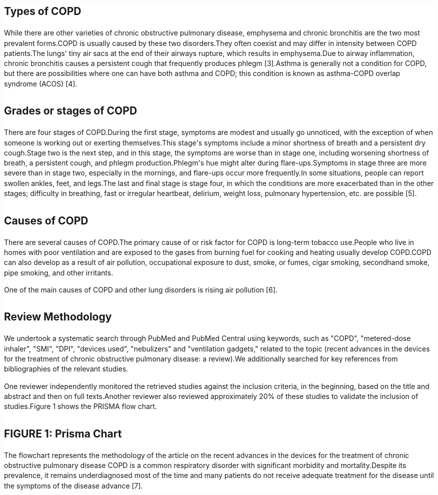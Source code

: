
## Types of COPD

While there are other varieties of chronic obstructive pulmonary disease, emphysema and chronic bronchitis are the two most prevalent forms.COPD is usually caused by these two disorders.They often coexist and may differ in intensity between COPD patients.The lungs' tiny air sacs at the end of their airways rupture, which results in emphysema.Due to airway inflammation, chronic bronchitis causes a persistent cough that frequently produces phlegm [3].Asthma is generally not a condition for COPD, but there are possibilities where one can have both asthma and COPD; this condition is known as asthma-COPD overlap syndrome (ACOS) [4].


## Grades or stages of COPD

There are four stages of COPD.During the first stage, symptoms are modest and usually go unnoticed, with the exception of when someone is working out or exerting themselves.This stage's symptoms include a minor shortness of breath and a persistent dry cough.Stage two is the next step, and in this stage, the symptoms are worse than in stage one, including worsening shortness of breath, a persistent cough, and phlegm production.Phlegm's hue might alter during flare-ups.Symptoms in stage three are more severe than in stage two, especially in the mornings, and flare-ups occur more frequently.In some situations, people can report swollen ankles, feet, and legs.The last and final stage is stage four, in which the conditions are more exacerbated than in the other stages; difficulty in breathing, fast or irregular heartbeat, delirium, weight loss, pulmonary hypertension, etc. are possible [5].


## Causes of COPD

There are several causes of COPD.The primary cause of or risk factor for COPD is long-term tobacco use.People who live in homes with poor ventilation and are exposed to the gases from burning fuel for cooking and heating usually develop COPD.COPD can also develop as a result of air pollution, occupational exposure to dust, smoke, or fumes, cigar smoking, secondhand smoke, pipe smoking, and other irritants.

One of the main causes of COPD and other lung disorders is rising air pollution [6].


## Review Methodology

We undertook a systematic search through PubMed and PubMed Central using keywords, such as "COPD", "metered-dose inhaler", "SMI", "DPI", "devices used", "nebulizers" and "ventilation gadgets," related to the topic (recent advances in the devices for the treatment of chronic obstructive pulmonary disease: a review).We additionally searched for key references from bibliographies of the relevant studies.

One reviewer independently monitored the retrieved studies against the inclusion criteria, in the beginning, based on the title and abstract and then on full texts.Another reviewer also reviewed approximately 20% of these studies to validate the inclusion of studies.Figure 1 shows the PRISMA flow chart.


## FIGURE 1: Prisma Chart

The flowchart represents the methodology of the article on the recent advances in the devices for the treatment of chronic obstructive pulmonary disease COPD is a common respiratory disorder with significant morbidity and mortality.Despite its prevalence, it remains underdiagnosed most of the time and many patients do not receive adequate treatment for the disease until the symptoms of the disease advance [7].
